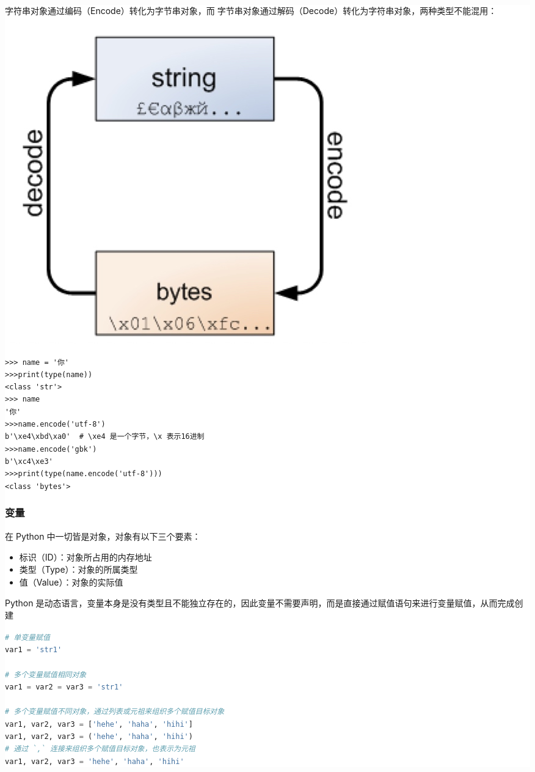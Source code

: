 字符串对象通过编码（Encode）转化为字节串对象，而 字节串对象通过解码（Decode）转化为字符串对象，两种类型不能混用：

![-w298](media/0/15791651861743.jpg)

```
>>> name = '你'   
>>>print(type(name))
<class 'str'>
>>> name
'你'	
>>>name.encode('utf-8')
b'\xe4\xbd\xa0'  # \xe4 是一个字节，\x 表示16进制
>>>name.encode('gbk')
b'\xc4\xe3'
>>>print(type(name.encode('utf-8')))
<class 'bytes'>
```

### 变量
在 Python 中一切皆是对象，对象有以下三个要素：
- 标识（ID）：对象所占用的内存地址
- 类型（Type）：对象的所属类型
- 值（Value）：对象的实际值

Python 是动态语言，变量本身是没有类型且不能独立存在的，因此变量不需要声明，而是直接通过赋值语句来进行变量赋值，从而完成创建

``` py
# 单变量赋值
var1 = 'str1'

# 多个变量赋值相同对象
var1 = var2 = var3 = 'str1'

# 多个变量赋值不同对象，通过列表或元祖来组织多个赋值目标对象
var1, var2, var3 = ['hehe', 'haha', 'hihi']
var1, var2, var3 = ('hehe', 'haha', 'hihi')
# 通过 `,` 连接来组织多个赋值目标对象，也表示为元祖
var1, var2, var3 = 'hehe', 'haha', 'hihi'

```
